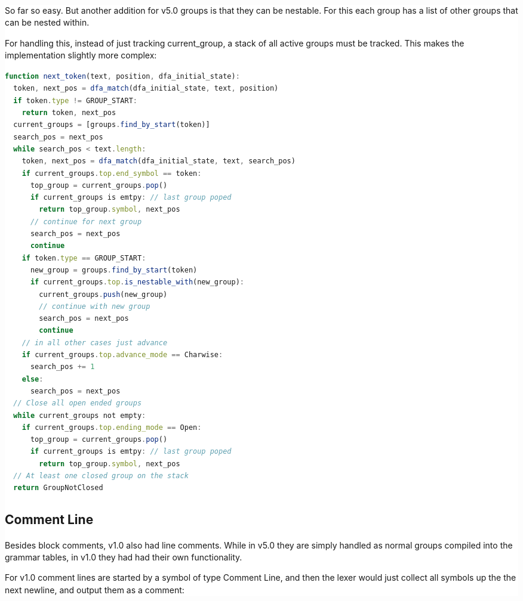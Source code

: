 So far so easy.
But another addition for v5.0 groups is that they can be nestable.
For this each group has a list of other groups that can be nested within.

For handling this, instead of just tracking current_group, a stack of all active groups must be tracked.
This makes the implementation slightly more complex:
```javascript
function next_token(text, position, dfa_initial_state):
  token, next_pos = dfa_match(dfa_initial_state, text, position)
  if token.type != GROUP_START:
    return token, next_pos
  current_groups = [groups.find_by_start(token)]
  search_pos = next_pos
  while search_pos < text.length:
    token, next_pos = dfa_match(dfa_initial_state, text, search_pos)
    if current_groups.top.end_symbol == token:
      top_group = current_groups.pop()
      if current_groups is emtpy: // last group poped
        return top_group.symbol, next_pos
      // continue for next group
      search_pos = next_pos
      continue
    if token.type == GROUP_START:
      new_group = groups.find_by_start(token)
      if current_groups.top.is_nestable_with(new_group):
        current_groups.push(new_group)
        // continue with new group
        search_pos = next_pos
        continue
    // in all other cases just advance
    if current_groups.top.advance_mode == Charwise:
      search_pos += 1
    else:
      search_pos = next_pos
  // Close all open ended groups
  while current_groups not empty:
    if current_groups.top.ending_mode == Open:
      top_group = current_groups.pop()
      if current_groups is emtpy: // last group poped
        return top_group.symbol, next_pos
  // At least one closed group on the stack
  return GroupNotClosed
```

## Comment Line
Besides block comments, v1.0 also had line comments.
While in v5.0 they are simply handled as normal groups compiled into the grammar tables, in v1.0 they had had their own functionality.

For v1.0 comment lines are started by a symbol of type Comment Line, and then the lexer would just collect all symbols up the the next newline, and output them as a comment:
